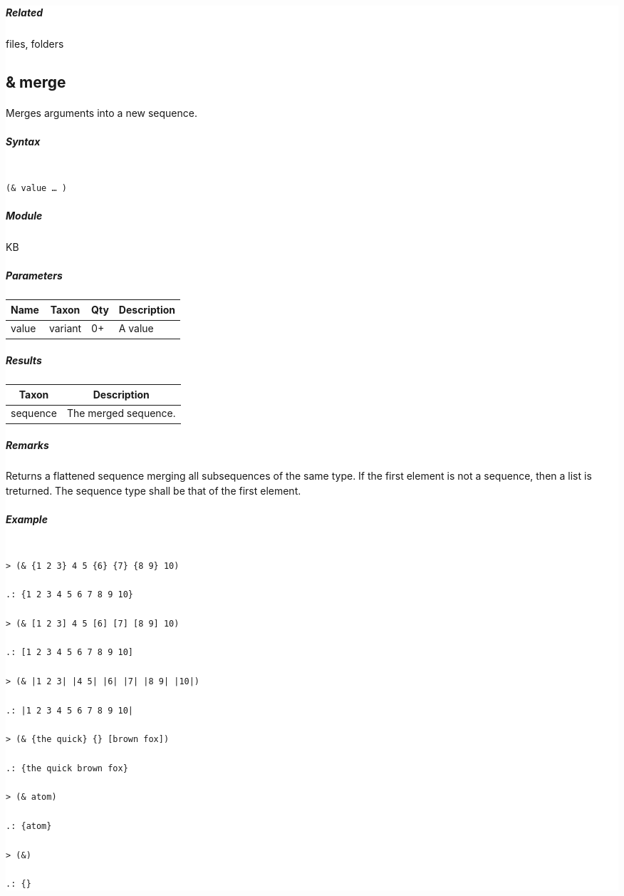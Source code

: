 ##### Related

files, folders

## & merge

Merges arguments into a new sequence.

##### Syntax
```

(& value … )

```
##### Module

KB

##### Parameters

| Name | Taxon | Qty | Description |
| --- | --- | --- | --- |
| value | variant | 0+  | A value |

##### Results

| Taxon | Description |
| --- | --- |
| sequence | The merged sequence. |

##### Remarks

Returns a flattened sequence merging all subsequences of the same type. If the first element is not a sequence, then a list is treturned. The sequence type shall be that of the first element.

##### Example
```

> (& {1 2 3} 4 5 {6} {7} {8 9} 10)

.: {1 2 3 4 5 6 7 8 9 10}

> (& [1 2 3] 4 5 [6] [7] [8 9] 10)

.: [1 2 3 4 5 6 7 8 9 10]

> (& |1 2 3| |4 5| |6| |7| |8 9| |10|)

.: |1 2 3 4 5 6 7 8 9 10|

> (& {the quick} {} [brown fox])

.: {the quick brown fox}

> (& atom)

.: {atom}

> (&)

.: {}

```
